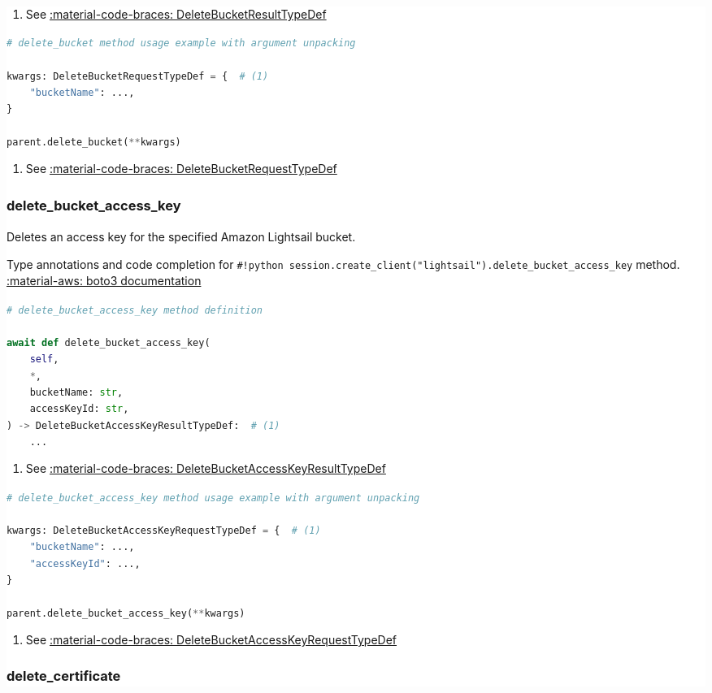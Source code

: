 1. See [:material-code-braces: DeleteBucketResultTypeDef](./type_defs.md#deletebucketresulttypedef)


```python
# delete_bucket method usage example with argument unpacking

kwargs: DeleteBucketRequestTypeDef = {  # (1)
    "bucketName": ...,
}

parent.delete_bucket(**kwargs)
```

1. See [:material-code-braces: DeleteBucketRequestTypeDef](./type_defs.md#deletebucketrequesttypedef)

### delete\_bucket\_access\_key

Deletes an access key for the specified Amazon Lightsail bucket.

Type annotations and code completion for `#!python session.create_client("lightsail").delete_bucket_access_key` method.
[:material-aws: boto3 documentation](https://boto3.amazonaws.com/v1/documentation/api/latest/reference/services/lightsail/client/delete_bucket_access_key.html)

```python
# delete_bucket_access_key method definition

await def delete_bucket_access_key(
    self,
    *,
    bucketName: str,
    accessKeyId: str,
) -> DeleteBucketAccessKeyResultTypeDef:  # (1)
    ...
```

1. See [:material-code-braces: DeleteBucketAccessKeyResultTypeDef](./type_defs.md#deletebucketaccesskeyresulttypedef)


```python
# delete_bucket_access_key method usage example with argument unpacking

kwargs: DeleteBucketAccessKeyRequestTypeDef = {  # (1)
    "bucketName": ...,
    "accessKeyId": ...,
}

parent.delete_bucket_access_key(**kwargs)
```

1. See [:material-code-braces: DeleteBucketAccessKeyRequestTypeDef](./type_defs.md#deletebucketaccesskeyrequesttypedef)

### delete\_certificate
